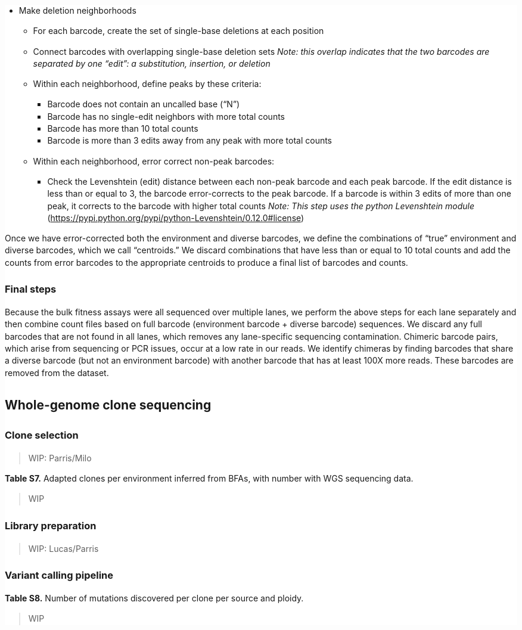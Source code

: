 * Make deletion neighborhoods
  * For each barcode, create the set of single-base deletions at each position
  * Connect barcodes with overlapping single-base deletion sets
    *Note: this overlap indicates that the two barcodes are separated by one “edit”: a substitution, insertion, or deletion*
  * Within each neighborhood, define peaks by these criteria:
    * Barcode does not contain an uncalled base (“N”)
    * Barcode has no single-edit neighbors with more total counts
    * Barcode has more than 10 total counts
    * Barcode is more than 3 edits away from any peak with more total counts

  * Within each neighborhood, error correct non-peak barcodes:
    * Check the Levenshtein (edit) distance between each non-peak barcode and each peak barcode.  If the edit distance is less than or equal to 3, the barcode error-corrects to the peak barcode.  If a barcode is within 3 edits of more than one peak, it corrects to the barcode with higher total counts
    *Note: This step uses the python Levenshtein module* (https://pypi.python.org/pypi/python-Levenshtein/0.12.0#license)

Once we have error-corrected both the environment and diverse barcodes, we define the combinations of “true” environment and diverse barcodes, which we call “centroids.” We discard combinations that have less than or equal to 10 total counts and add the counts from error barcodes to the appropriate centroids to produce a final list of barcodes and counts.

### Final steps

Because the bulk fitness assays were all sequenced over multiple lanes, we perform the above steps for each lane separately and then combine count files based on full barcode (environment barcode + diverse barcode) sequences.  We discard any full barcodes that are not found in all lanes, which removes any lane-specific sequencing contamination.  Chimeric barcode pairs, which arise from sequencing or PCR issues, occur at a low rate in our reads. We identify chimeras by finding barcodes that share a diverse barcode (but not an environment barcode) with another barcode that has at least 100X more reads.  These barcodes are removed from the dataset.


## Whole-genome clone sequencing

### Clone selection

> WIP: Parris/Milo

**Table S7.** Adapted clones per environment inferred from BFAs, with number with WGS sequencing data.

> WIP

### Library preparation

> WIP: Lucas/Parris

### Variant calling pipeline

**Table S8.** Number of mutations discovered per clone per source and ploidy.

> WIP
